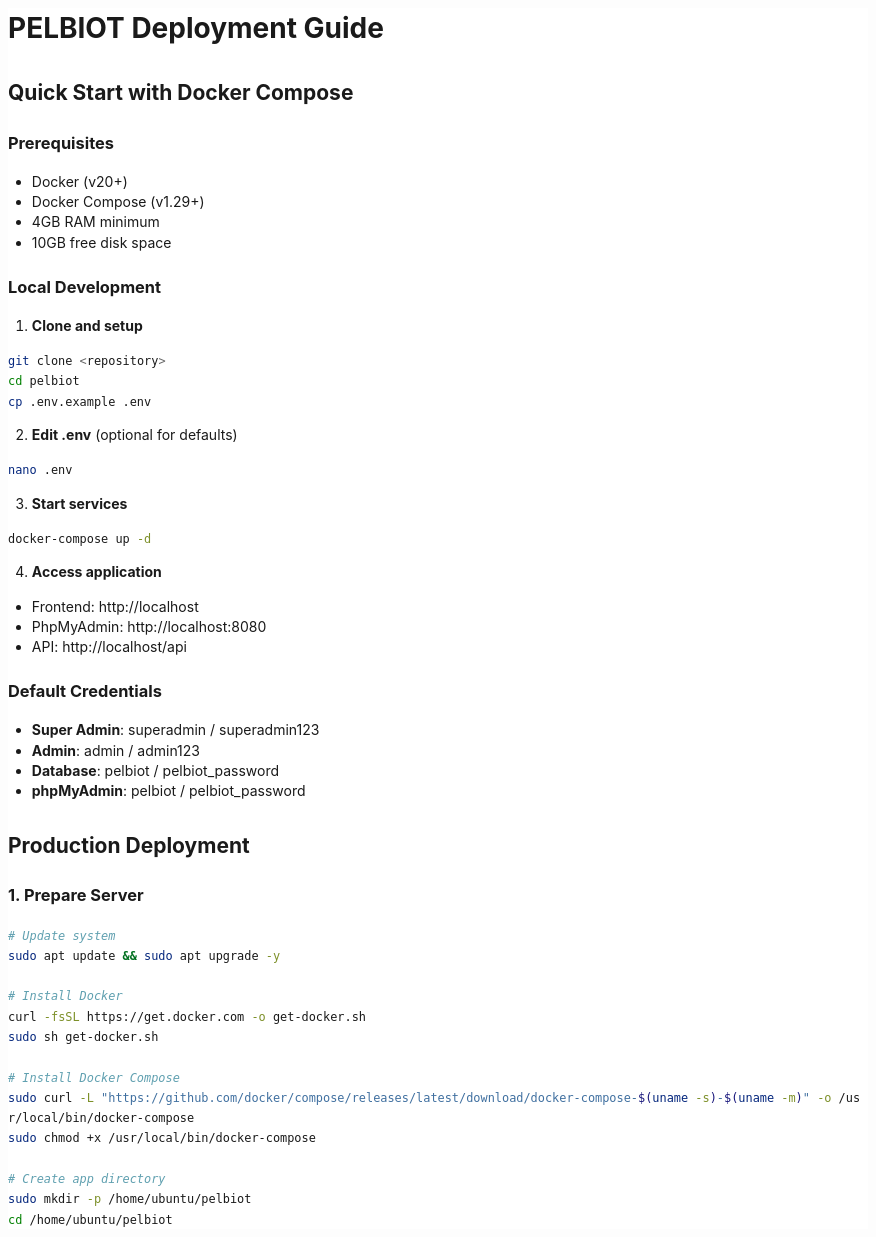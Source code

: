 # PELBIOT Deployment Guide

## Quick Start with Docker Compose

### Prerequisites
- Docker (v20+)
- Docker Compose (v1.29+)
- 4GB RAM minimum
- 10GB free disk space

### Local Development

1. **Clone and setup**
```bash
git clone <repository>
cd pelbiot
cp .env.example .env
```

2. **Edit .env** (optional for defaults)
```bash
nano .env
```

3. **Start services**
```bash
docker-compose up -d
```

4. **Access application**
- Frontend: http://localhost
- PhpMyAdmin: http://localhost:8080
- API: http://localhost/api

### Default Credentials
- **Super Admin**: superadmin / superadmin123
- **Admin**: admin / admin123
- **Database**: pelbiot / pelbiot_password
- **phpMyAdmin**: pelbiot / pelbiot_password

## Production Deployment

### 1. Prepare Server

```bash
# Update system
sudo apt update && sudo apt upgrade -y

# Install Docker
curl -fsSL https://get.docker.com -o get-docker.sh
sudo sh get-docker.sh

# Install Docker Compose
sudo curl -L "https://github.com/docker/compose/releases/latest/download/docker-compose-$(uname -s)-$(uname -m)" -o /usr/local/bin/docker-compose
sudo chmod +x /usr/local/bin/docker-compose

# Create app directory
sudo mkdir -p /home/ubuntu/pelbiot
cd /home/ubuntu/pelbiot
```
